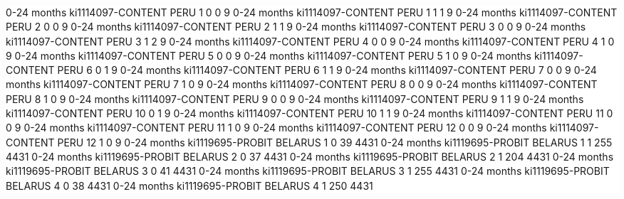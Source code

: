 0-24 months   ki1114097-CONTENT          PERU                           1                  0        0       9
0-24 months   ki1114097-CONTENT          PERU                           1                  1        1       9
0-24 months   ki1114097-CONTENT          PERU                           2                  0        0       9
0-24 months   ki1114097-CONTENT          PERU                           2                  1        1       9
0-24 months   ki1114097-CONTENT          PERU                           3                  0        0       9
0-24 months   ki1114097-CONTENT          PERU                           3                  1        2       9
0-24 months   ki1114097-CONTENT          PERU                           4                  0        0       9
0-24 months   ki1114097-CONTENT          PERU                           4                  1        0       9
0-24 months   ki1114097-CONTENT          PERU                           5                  0        0       9
0-24 months   ki1114097-CONTENT          PERU                           5                  1        0       9
0-24 months   ki1114097-CONTENT          PERU                           6                  0        1       9
0-24 months   ki1114097-CONTENT          PERU                           6                  1        1       9
0-24 months   ki1114097-CONTENT          PERU                           7                  0        0       9
0-24 months   ki1114097-CONTENT          PERU                           7                  1        0       9
0-24 months   ki1114097-CONTENT          PERU                           8                  0        0       9
0-24 months   ki1114097-CONTENT          PERU                           8                  1        0       9
0-24 months   ki1114097-CONTENT          PERU                           9                  0        0       9
0-24 months   ki1114097-CONTENT          PERU                           9                  1        1       9
0-24 months   ki1114097-CONTENT          PERU                           10                 0        1       9
0-24 months   ki1114097-CONTENT          PERU                           10                 1        1       9
0-24 months   ki1114097-CONTENT          PERU                           11                 0        0       9
0-24 months   ki1114097-CONTENT          PERU                           11                 1        0       9
0-24 months   ki1114097-CONTENT          PERU                           12                 0        0       9
0-24 months   ki1114097-CONTENT          PERU                           12                 1        0       9
0-24 months   ki1119695-PROBIT           BELARUS                        1                  0       39    4431
0-24 months   ki1119695-PROBIT           BELARUS                        1                  1      255    4431
0-24 months   ki1119695-PROBIT           BELARUS                        2                  0       37    4431
0-24 months   ki1119695-PROBIT           BELARUS                        2                  1      204    4431
0-24 months   ki1119695-PROBIT           BELARUS                        3                  0       41    4431
0-24 months   ki1119695-PROBIT           BELARUS                        3                  1      255    4431
0-24 months   ki1119695-PROBIT           BELARUS                        4                  0       38    4431
0-24 months   ki1119695-PROBIT           BELARUS                        4                  1      250    4431